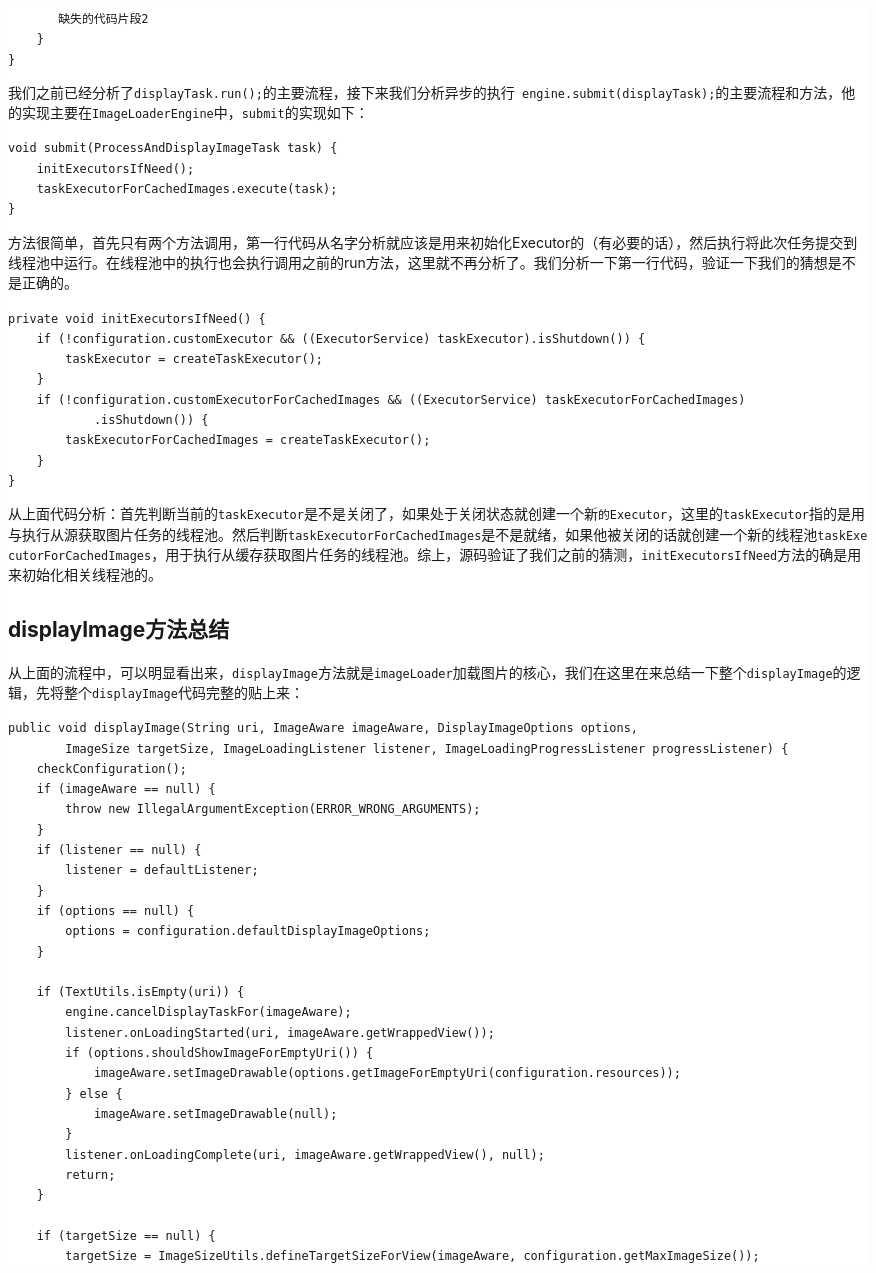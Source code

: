 ```
       缺失的代码片段2
    }
}
```
我们之前已经分析了``displayTask.run();``的主要流程，接下来我们分析异步的执行`` engine.submit(displayTask);``的主要流程和方法，他的实现主要在``ImageLoaderEngine``中，``submit``的实现如下：
```
void submit(ProcessAndDisplayImageTask task) {
    initExecutorsIfNeed();
    taskExecutorForCachedImages.execute(task);
}
```
方法很简单，首先只有两个方法调用，第一行代码从名字分析就应该是用来初始化Executor的（有必要的话），然后执行将此次任务提交到线程池中运行。在线程池中的执行也会执行调用之前的run方法，这里就不再分析了。我们分析一下第一行代码，验证一下我们的猜想是不是正确的。
```
private void initExecutorsIfNeed() {
    if (!configuration.customExecutor && ((ExecutorService) taskExecutor).isShutdown()) {
        taskExecutor = createTaskExecutor();
    }
    if (!configuration.customExecutorForCachedImages && ((ExecutorService) taskExecutorForCachedImages)
            .isShutdown()) {
        taskExecutorForCachedImages = createTaskExecutor();
    }
}
```
从上面代码分析：首先判断当前的``taskExecutor``是不是关闭了，如果处于关闭状态就创建一个新``的Executor``，这里的``taskExecutor``指的是用与执行从源获取图片任务的线程池。然后判断``taskExecutorForCachedImages``是不是就绪，如果他被关闭的话就创建一个新的线程池``taskExecutorForCachedImages``，用于执行从缓存获取图片任务的线程池。综上，源码验证了我们之前的猜测，``initExecutorsIfNeed``方法的确是用来初始化相关线程池的。

## displayImage方法总结
从上面的流程中，可以明显看出来，``displayImage``方法就是``imageLoader``加载图片的核心，我们在这里在来总结一下整个``displayImage``的逻辑，先将整个``displayImage``代码完整的贴上来：
```
public void displayImage(String uri, ImageAware imageAware, DisplayImageOptions options,
        ImageSize targetSize, ImageLoadingListener listener, ImageLoadingProgressListener progressListener) {
    checkConfiguration();
    if (imageAware == null) {
        throw new IllegalArgumentException(ERROR_WRONG_ARGUMENTS);
    }
    if (listener == null) {
        listener = defaultListener;
    }
    if (options == null) {
        options = configuration.defaultDisplayImageOptions;
    }

    if (TextUtils.isEmpty(uri)) {
        engine.cancelDisplayTaskFor(imageAware);
        listener.onLoadingStarted(uri, imageAware.getWrappedView());
        if (options.shouldShowImageForEmptyUri()) {
            imageAware.setImageDrawable(options.getImageForEmptyUri(configuration.resources));
        } else {
            imageAware.setImageDrawable(null);
        }
        listener.onLoadingComplete(uri, imageAware.getWrappedView(), null);
        return;
    }

    if (targetSize == null) {
        targetSize = ImageSizeUtils.defineTargetSizeForView(imageAware, configuration.getMaxImageSize());
```